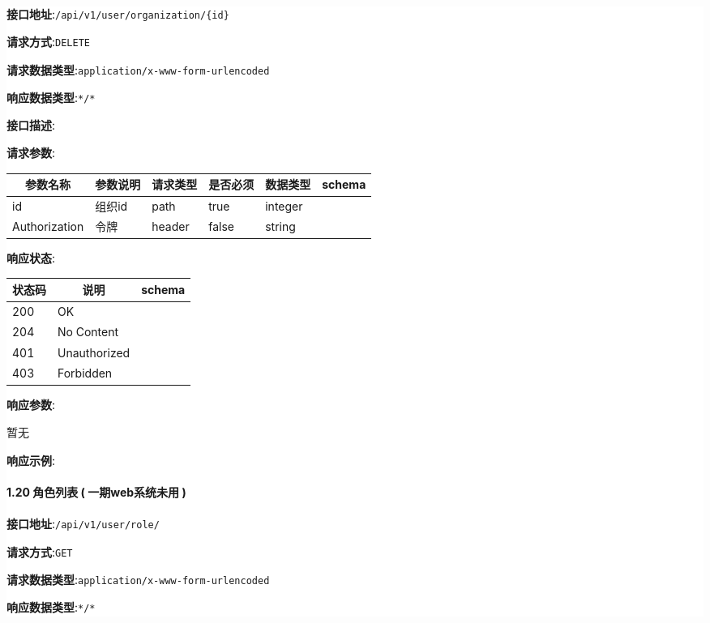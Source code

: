 
**接口地址**:`/api/v1/user/organization/{id}`


**请求方式**:`DELETE`


**请求数据类型**:`application/x-www-form-urlencoded`


**响应数据类型**:`*/*`


**接口描述**:


**请求参数**:


| 参数名称      | 参数说明 | 请求类型 | 是否必须 | 数据类型 | schema |
| ------------- | -------- | -------- | -------- | -------- | ------ |
| id            | 组织id   | path     | true     | integer  |        |
| Authorization | 令牌     | header   | false    | string   |        |


**响应状态**:


| 状态码 | 说明         | schema |
| ------ | ------------ | ------ |
| 200    | OK           |        |
| 204    | No Content   |        |
| 401    | Unauthorized |        |
| 403    | Forbidden    |        |


**响应参数**:


暂无


**响应示例**:

```javascript

```


#### 1.20 角色列表 ( 一期web系统未用 )


**接口地址**:`/api/v1/user/role/`


**请求方式**:`GET`


**请求数据类型**:`application/x-www-form-urlencoded`


**响应数据类型**:`*/*`
